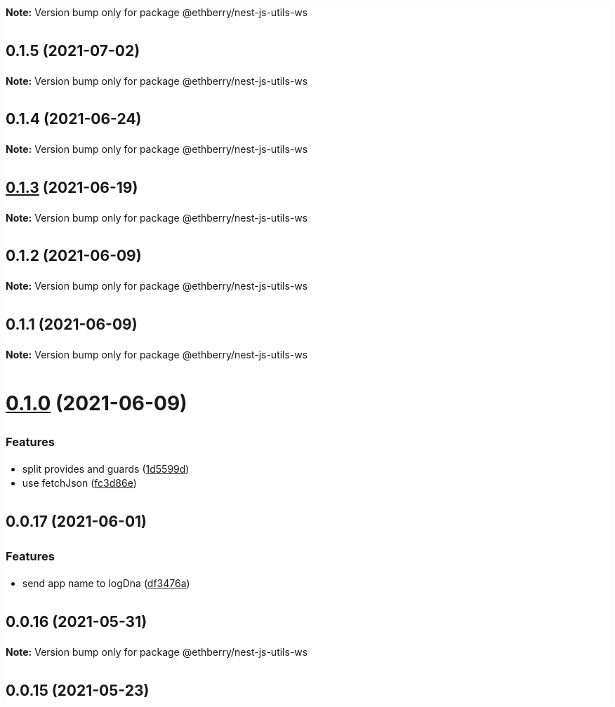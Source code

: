 **Note:** Version bump only for package @ethberry/nest-js-utils-ws

## 0.1.5 (2021-07-02)

**Note:** Version bump only for package @ethberry/nest-js-utils-ws

## 0.1.4 (2021-06-24)

**Note:** Version bump only for package @ethberry/nest-js-utils-ws

## [0.1.3](https://github.com/ethberry/nestjs-packages/compare/@ethberry/nest-js-utils-ws@0.1.2...@ethberry/nest-js-utils-ws@0.1.3) (2021-06-19)

**Note:** Version bump only for package @ethberry/nest-js-utils-ws

## 0.1.2 (2021-06-09)

**Note:** Version bump only for package @ethberry/nest-js-utils-ws

## 0.1.1 (2021-06-09)

**Note:** Version bump only for package @ethberry/nest-js-utils-ws

# [0.1.0](https://github.com/ethberry/nestjs-packages/compare/@ethberry/nest-js-utils-ws@0.0.17...@ethberry/nest-js-utils-ws@0.1.0) (2021-06-09)

### Features

- split provides and guards ([1d5599d](https://github.com/ethberry/nestjs-packages/commit/1d5599dfd2239256b6169db381f03de2931d1256))
- use fetchJson ([fc3d86e](https://github.com/ethberry/nestjs-packages/commit/fc3d86e0a27e2cf4387d8706222abae24bde9b16))

## 0.0.17 (2021-06-01)

### Features

- send app name to logDna ([df3476a](https://github.com/ethberry/nestjs-packages/commit/df3476a4a17098fdf80f99cf2400d114cd4e47ad))

## 0.0.16 (2021-05-31)

**Note:** Version bump only for package @ethberry/nest-js-utils-ws

## 0.0.15 (2021-05-23)
